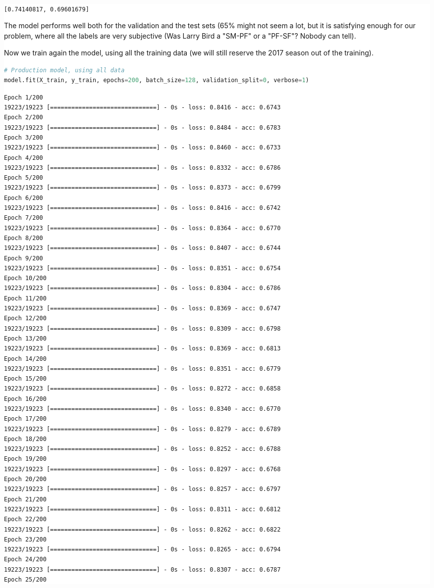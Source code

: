 

    [0.74140817, 0.69601679]



The model performs well both for the validation and the test sets (65% might not seem a lot, but it is satisfying enough for our problem, where all the labels are very subjective (Was Larry Bird a "SM-PF" or a "PF-SF"? Nobody can tell).

Now we train again the model, using all the training data (we will still reserve the 2017 season out of the training).


```python
# Production model, using all data
model.fit(X_train, y_train, epochs=200, batch_size=128, validation_split=0, verbose=1)
```

    Epoch 1/200
    19223/19223 [==============================] - 0s - loss: 0.8416 - acc: 0.6743     
    Epoch 2/200
    19223/19223 [==============================] - 0s - loss: 0.8484 - acc: 0.6783     
    Epoch 3/200
    19223/19223 [==============================] - 0s - loss: 0.8460 - acc: 0.6733     
    Epoch 4/200
    19223/19223 [==============================] - 0s - loss: 0.8332 - acc: 0.6786     
    Epoch 5/200
    19223/19223 [==============================] - 0s - loss: 0.8373 - acc: 0.6799     
    Epoch 6/200
    19223/19223 [==============================] - 0s - loss: 0.8416 - acc: 0.6742     
    Epoch 7/200
    19223/19223 [==============================] - 0s - loss: 0.8364 - acc: 0.6770     
    Epoch 8/200
    19223/19223 [==============================] - 0s - loss: 0.8407 - acc: 0.6744     
    Epoch 9/200
    19223/19223 [==============================] - 0s - loss: 0.8351 - acc: 0.6754     
    Epoch 10/200
    19223/19223 [==============================] - 0s - loss: 0.8304 - acc: 0.6786     
    Epoch 11/200
    19223/19223 [==============================] - 0s - loss: 0.8369 - acc: 0.6747     
    Epoch 12/200
    19223/19223 [==============================] - 0s - loss: 0.8309 - acc: 0.6798     
    Epoch 13/200
    19223/19223 [==============================] - 0s - loss: 0.8369 - acc: 0.6813     
    Epoch 14/200
    19223/19223 [==============================] - 0s - loss: 0.8351 - acc: 0.6779     
    Epoch 15/200
    19223/19223 [==============================] - 0s - loss: 0.8272 - acc: 0.6858     
    Epoch 16/200
    19223/19223 [==============================] - 0s - loss: 0.8340 - acc: 0.6770     
    Epoch 17/200
    19223/19223 [==============================] - 0s - loss: 0.8279 - acc: 0.6789     
    Epoch 18/200
    19223/19223 [==============================] - 0s - loss: 0.8252 - acc: 0.6788     
    Epoch 19/200
    19223/19223 [==============================] - 0s - loss: 0.8297 - acc: 0.6768     
    Epoch 20/200
    19223/19223 [==============================] - 0s - loss: 0.8257 - acc: 0.6797     
    Epoch 21/200
    19223/19223 [==============================] - 0s - loss: 0.8311 - acc: 0.6812     
    Epoch 22/200
    19223/19223 [==============================] - 0s - loss: 0.8262 - acc: 0.6822     
    Epoch 23/200
    19223/19223 [==============================] - 0s - loss: 0.8265 - acc: 0.6794     
    Epoch 24/200
    19223/19223 [==============================] - 0s - loss: 0.8307 - acc: 0.6787     
    Epoch 25/200